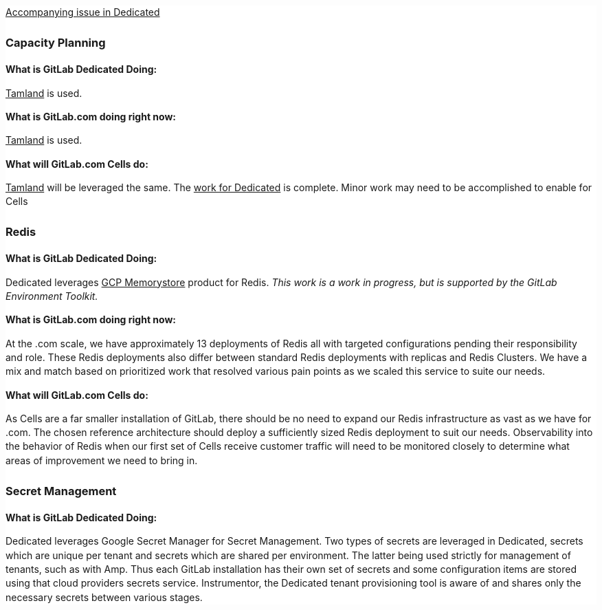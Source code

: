 [Accompanying issue in Dedicated](https://gitlab.com/gitlab-com/gl-infra/gitlab-dedicated/team/-/issues/4111)

### Capacity Planning

**What is GitLab Dedicated Doing:**

[Tamland](https://gitlab-com.gitlab.io/gl-infra/tamland/) is used.

**What is GitLab.com doing right now:**

[Tamland](https://gitlab-com.gitlab.io/gl-infra/tamland/) is used.

**What will GitLab.com Cells do:**

[Tamland](https://gitlab-com.gitlab.io/gl-infra/tamland/) will be leveraged the same.
The [work for Dedicated](https://gitlab.com/groups/gitlab-com/gl-infra/-/epics/1118) is complete.
Minor work may need to be accomplished to enable for Cells

### Redis

**What is GitLab Dedicated Doing:**

Dedicated leverages [GCP Memorystore](https://cloud.google.com/memorystore) product for Redis.
_This work is a work in progress, but is supported by the GitLab Environment Toolkit._

**What is GitLab.com doing right now:**

At the .com scale, we have approximately 13 deployments of Redis all with targeted configurations pending their responsibility and role.
These Redis deployments also differ between standard Redis deployments with replicas and Redis Clusters.
We have a mix and match based on prioritized work that resolved various pain points as we scaled this service to suite our needs.

**What will GitLab.com Cells do:**

As Cells are a far smaller installation of GitLab, there should be no need to expand our Redis infrastructure as vast as we have for .com.
The chosen reference architecture should deploy a sufficiently sized Redis deployment to suit our needs.
Observability into the behavior of Redis when our first set of Cells receive customer traffic will need to be monitored closely to determine what areas of improvement we need to bring in.

### Secret Management

**What is GitLab Dedicated Doing:**

Dedicated leverages Google Secret Manager for Secret Management.
Two types of secrets are leveraged in Dedicated, secrets which are unique per tenant and secrets which are shared per environment.
The latter being used strictly for management of tenants, such as with Amp.
Thus each GitLab installation has their own set of secrets and some configuration items are stored using that cloud providers secrets service.
Instrumentor, the Dedicated tenant provisioning tool is aware of and shares only the necessary secrets between various stages.
